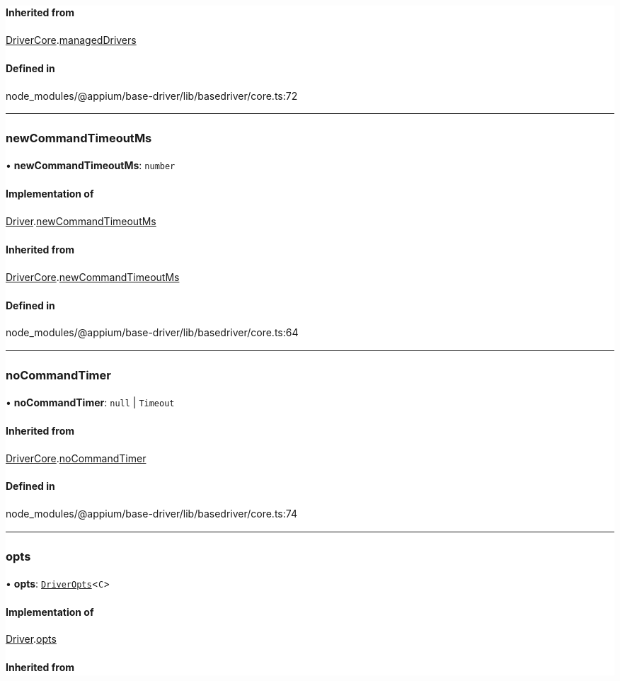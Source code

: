 #### Inherited from

[DriverCore](appium_base_driver.DriverCore.md).[managedDrivers](appium_base_driver.DriverCore.md#manageddrivers)

#### Defined in

node_modules/@appium/base-driver/lib/basedriver/core.ts:72

___

### newCommandTimeoutMs

• **newCommandTimeoutMs**: `number`

#### Implementation of

[Driver](../interfaces/appium_types.Driver.md).[newCommandTimeoutMs](../interfaces/appium_types.Driver.md#newcommandtimeoutms)

#### Inherited from

[DriverCore](appium_base_driver.DriverCore.md).[newCommandTimeoutMs](appium_base_driver.DriverCore.md#newcommandtimeoutms)

#### Defined in

node_modules/@appium/base-driver/lib/basedriver/core.ts:64

___

### noCommandTimer

• **noCommandTimer**: ``null`` \| `Timeout`

#### Inherited from

[DriverCore](appium_base_driver.DriverCore.md).[noCommandTimer](appium_base_driver.DriverCore.md#nocommandtimer)

#### Defined in

node_modules/@appium/base-driver/lib/basedriver/core.ts:74

___

### opts

• **opts**: [`DriverOpts`](../modules/appium_types.md#driveropts)<`C`\>

#### Implementation of

[Driver](../interfaces/appium_types.Driver.md).[opts](../interfaces/appium_types.Driver.md#opts)

#### Inherited from
